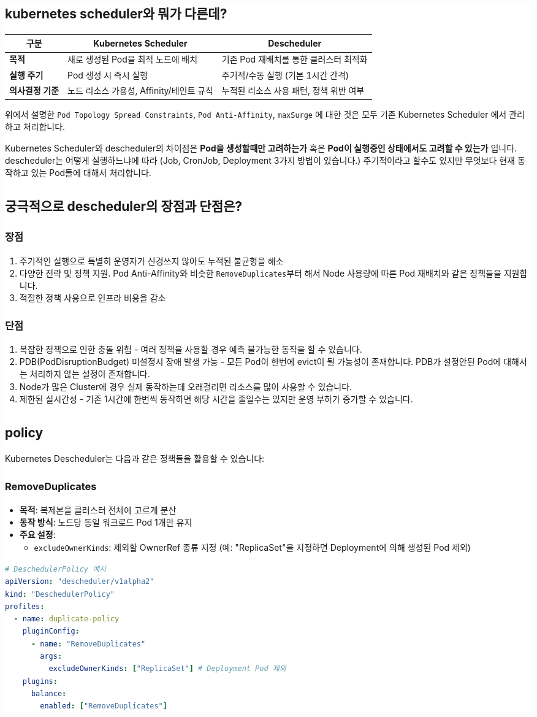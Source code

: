## kubernetes scheduler와 뭐가 다른데?

| 구분              | Kubernetes Scheduler                                | Descheduler                             |
| ----------------- | ---------------------------------------- | --------------------------------------- |
| **목적**          | 새로 생성된 Pod을 최적 노드에 배치       | 기존 Pod 재배치를 통한 클러스터 최적화  |
| **실행 주기**     | Pod 생성 시 즉시 실행                    | 주기적/수동 실행 (기본 1시간 간격)      |
| **의사결정 기준** | 노드 리소스 가용성, Affinity/테인트 규칙 | 누적된 리소스 사용 패턴, 정책 위반 여부 |

위에서 설명한 `Pod Topology Spread Constraints`, `Pod Anti-Affinity`, `maxSurge` 에 대한 것은 모두 기존 Kubernetes Scheduler 에서 관리하고 처리합니다. 

Kubernetes Scheduler와 descheduler의 차이점은 **Pod을 생성할때만 고려하는가** 혹은 **Pod이 실행중인 상태에서도 고려할 수 있는가** 입니다. descheduler는 어떻게 실행하느냐에 따라 (Job, CronJob, Deployment 3가지 방법이 있습니다.) 주기적이라고 할수도 있지만 무엇보다 현재 동작하고 있는 Pod들에 대해서 처리합니다.

## 궁극적으로 descheduler의 장점과 단점은?

### 장점

1. 주기적인 실행으로 특별히 운영자가 신경쓰지 않아도 누적된 불균형을 해소
2. 다양한 전략 및 정책 지원. Pod Anti-Affinity와 비슷한 `RemoveDuplicates`부터 해서 Node 사용량에 따른 Pod 재배치와 같은 정책들을 지원합니다.
3. 적절한 정책 사용으로 인프라 비용을 감소

### 단점

1. 복잡한 정책으로 인한 충돌 위험 - 여러 정책을 사용할 경우 예측 불가능한 동작을 할 수 있습니다.
2. PDB(PodDisruptionBudget) 미설정시 장애 발생 가능 - 모든 Pod이 한번에 evict이 될 가능성이 존재합니다. PDB가 설정안된 Pod에 대해서는 처리하지 않는 설정이 존재합니다.
3. Node가 많은 Cluster에 경우 실제 동작하는데 오래걸리면 리소스를 많이 사용할 수 있습니다.
4. 제한된 실시간성 - 기존 1시간에 한번씩 동작하면 해당 시간을 줄일수는 있지만 운영 부하가 증가할 수 있습니다.

## policy

Kubernetes Descheduler는 다음과 같은 정책들을 활용할 수 있습니다:

### RemoveDuplicates
- **목적**: 복제본을 클러스터 전체에 고르게 분산
- **동작 방식**: 노드당 동일 워크로드 Pod 1개만 유지
- **주요 설정**:
  - `excludeOwnerKinds`: 제외할 OwnerRef 종류 지정 (예: "ReplicaSet"을 지정하면 Deployment에 의해 생성된 Pod 제외)

```yaml
# DeschedulerPolicy 예시
apiVersion: "descheduler/v1alpha2"
kind: "DeschedulerPolicy"
profiles:
  - name: duplicate-policy
    pluginConfig:
      - name: "RemoveDuplicates"
        args:
          excludeOwnerKinds: ["ReplicaSet"] # Deployment Pod 제외
    plugins:
      balance:
        enabled: ["RemoveDuplicates"]
```
